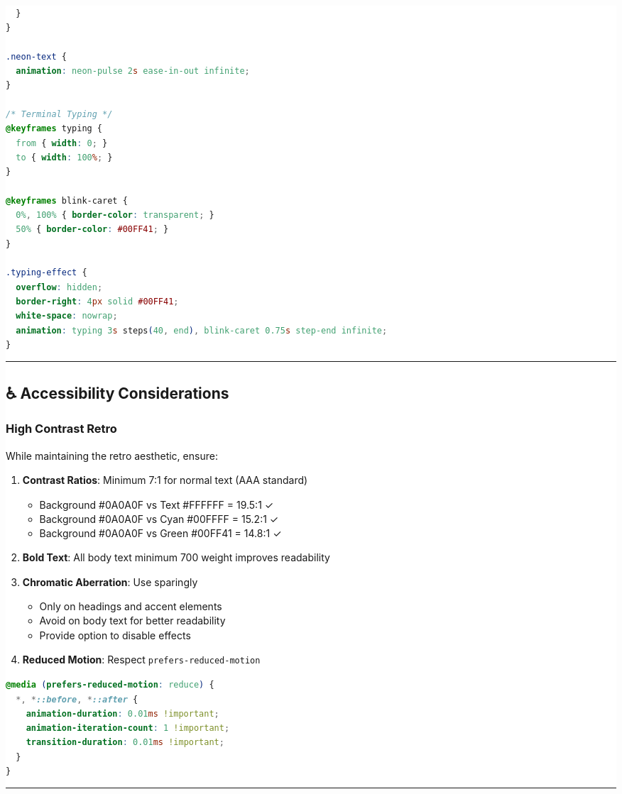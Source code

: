 ```css
  }
}

.neon-text {
  animation: neon-pulse 2s ease-in-out infinite;
}

/* Terminal Typing */
@keyframes typing {
  from { width: 0; }
  to { width: 100%; }
}

@keyframes blink-caret {
  0%, 100% { border-color: transparent; }
  50% { border-color: #00FF41; }
}

.typing-effect {
  overflow: hidden;
  border-right: 4px solid #00FF41;
  white-space: nowrap;
  animation: typing 3s steps(40, end), blink-caret 0.75s step-end infinite;
}
```

---

## ♿ Accessibility Considerations

### High Contrast Retro

While maintaining the retro aesthetic, ensure:

1. **Contrast Ratios**: Minimum 7:1 for normal text (AAA standard)
   - Background #0A0A0F vs Text #FFFFFF = 19.5:1 ✓
   - Background #0A0A0F vs Cyan #00FFFF = 15.2:1 ✓
   - Background #0A0A0F vs Green #00FF41 = 14.8:1 ✓

2. **Bold Text**: All body text minimum 700 weight improves readability

3. **Chromatic Aberration**: Use sparingly
   - Only on headings and accent elements
   - Avoid on body text for better readability
   - Provide option to disable effects

4. **Reduced Motion**: Respect `prefers-reduced-motion`
```css
@media (prefers-reduced-motion: reduce) {
  *, *::before, *::after {
    animation-duration: 0.01ms !important;
    animation-iteration-count: 1 !important;
    transition-duration: 0.01ms !important;
  }
}
```

---